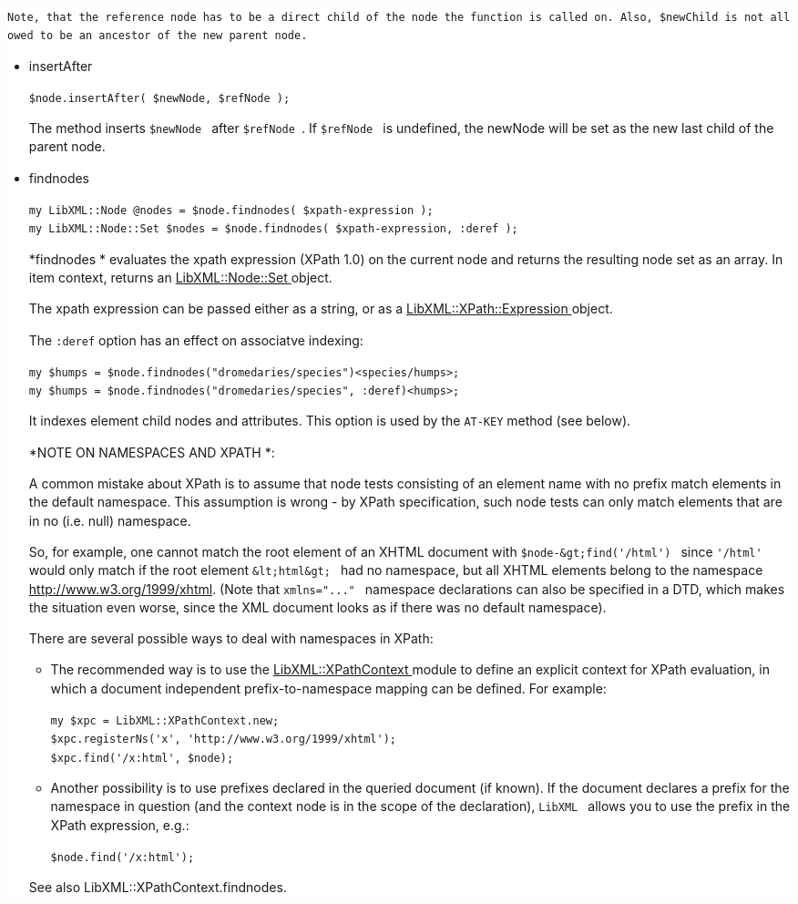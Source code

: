     Note, that the reference node has to be a direct child of the node the function is called on. Also, $newChild is not allowed to be an ancestor of the new parent node.

  * insertAfter

        $node.insertAfter( $newNode, $refNode );

    The method inserts `$newNode ` after `$refNode `. If `$refNode ` is undefined, the newNode will be set as the new last child of the parent node.

  * findnodes

        my LibXML::Node @nodes = $node.findnodes( $xpath-expression );
        my LibXML::Node::Set $nodes = $node.findnodes( $xpath-expression, :deref );

    *findnodes * evaluates the xpath expression (XPath 1.0) on the current node and returns the resulting node set as an array. In item context, returns an [LibXML::Node::Set ](LibXML::Node::Set ) object.

    The xpath expression can be passed either as a string, or as a [LibXML::XPath::Expression ](LibXML::XPath::Expression ) object.

    The `:deref` option has an effect on associatve indexing:

        my $humps = $node.findnodes("dromedaries/species")<species/humps>;
        my $humps = $node.findnodes("dromedaries/species", :deref)<humps>;

    It indexes element child nodes and attributes. This option is used by the `AT-KEY` method (see below).

    *NOTE ON NAMESPACES AND XPATH *:

    A common mistake about XPath is to assume that node tests consisting of an element name with no prefix match elements in the default namespace. This assumption is wrong - by XPath specification, such node tests can only match elements that are in no (i.e. null) namespace. 

    So, for example, one cannot match the root element of an XHTML document with `$node-&gt;find('/html') ` since `'/html' ` would only match if the root element `&lt;html&gt; ` had no namespace, but all XHTML elements belong to the namespace http://www.w3.org/1999/xhtml. (Note that `xmlns="..." ` namespace declarations can also be specified in a DTD, which makes the situation even worse, since the XML document looks as if there was no default namespace). 

    There are several possible ways to deal with namespaces in XPath: 

      * The recommended way is to use the [LibXML::XPathContext ](LibXML::XPathContext ) module to define an explicit context for XPath evaluation, in which a document independent prefix-to-namespace mapping can be defined. For example: 

            my $xpc = LibXML::XPathContext.new;
            $xpc.registerNs('x', 'http://www.w3.org/1999/xhtml');
            $xpc.find('/x:html', $node);

      * Another possibility is to use prefixes declared in the queried document (if known). If the document declares a prefix for the namespace in question (and the context node is in the scope of the declaration), `LibXML ` allows you to use the prefix in the XPath expression, e.g.: 

            $node.find('/x:html');

    See also LibXML::XPathContext.findnodes.
